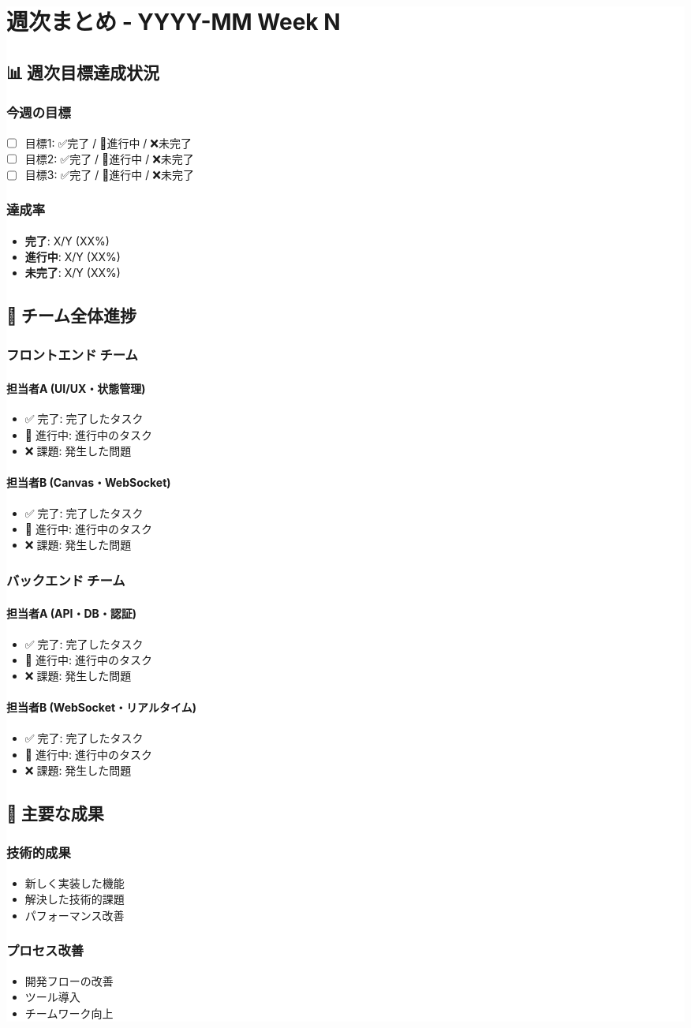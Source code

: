 # 週次まとめ - YYYY-MM Week N

## 📊 週次目標達成状況

### 今週の目標
- [ ] 目標1: ✅完了 / 🚧進行中 / ❌未完了
- [ ] 目標2: ✅完了 / 🚧進行中 / ❌未完了
- [ ] 目標3: ✅完了 / 🚧進行中 / ❌未完了

### 達成率
- **完了**: X/Y (XX%)
- **進行中**: X/Y (XX%)
- **未完了**: X/Y (XX%)

## 👥 チーム全体進捗

### フロントエンド チーム
#### 担当者A (UI/UX・状態管理)
- ✅ 完了: 完了したタスク
- 🚧 進行中: 進行中のタスク
- ❌ 課題: 発生した問題

#### 担当者B (Canvas・WebSocket)
- ✅ 完了: 完了したタスク
- 🚧 進行中: 進行中のタスク
- ❌ 課題: 発生した問題

### バックエンド チーム
#### 担当者A (API・DB・認証)
- ✅ 完了: 完了したタスク
- 🚧 進行中: 進行中のタスク
- ❌ 課題: 発生した問題

#### 担当者B (WebSocket・リアルタイム)
- ✅ 完了: 完了したタスク
- 🚧 進行中: 進行中のタスク
- ❌ 課題: 発生した問題

## 🚀 主要な成果

### 技術的成果
- 新しく実装した機能
- 解決した技術的課題
- パフォーマンス改善

### プロセス改善
- 開発フローの改善
- ツール導入
- チームワーク向上
